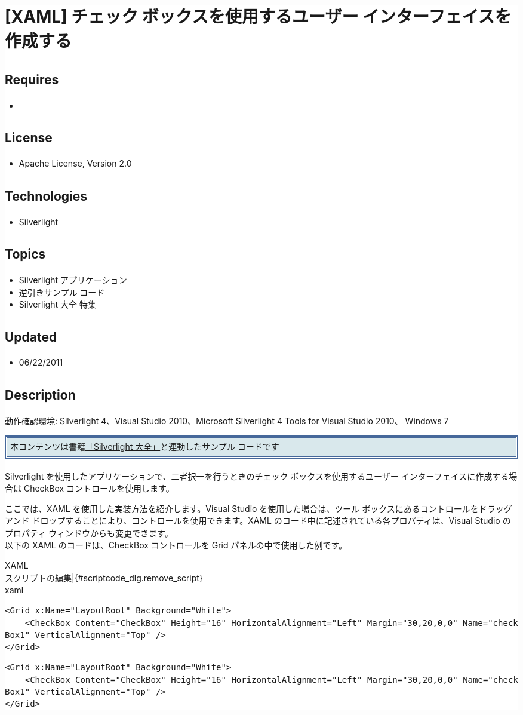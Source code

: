 # [XAML] チェック ボックスを使用するユーザー インターフェイスを作成する
## Requires
- 
## License
- Apache License, Version 2.0
## Technologies
- Silverlight
## Topics
- Silverlight アプリケーション
- 逆引きサンプル コード
- Silverlight 大全 特集
## Updated
- 06/22/2011
## Description

<p>動作確認環境: Silverlight 4、Visual Studio 2010、Microsoft Silverlight 4 Tools for Visual Studio 2010、 Windows 7</p>
<div style="margin:0; background-color:#d9e8ec; border:2px #46689a solid; margin-bottom:20px">
<div style="background-color:#d9e8ec; border:1px #ffffff solid">
<div style="padding:5px; font-size:100%; border:1px #46689a solid">
<p style="margin:0; padding:0">本コンテンツは書籍<a href="http://msdn.microsoft.com/ja-jp/silverlight/hh201902" target="_blank">「Silverlight 大全」</a>と連動したサンプル コードです</p>
</div>
</div>
</div>
<p>Silverlight を使用したアプリケーションで、二者択一を行うときのチェック ボックスを使用するユーザー インターフェイスに作成する場合は CheckBox コントロールを使用します。</p>
<p>ここでは、XAML を使用した実装方法を紹介します。Visual Studio を使用した場合は、ツール ボックスにあるコントロールをドラッグ アンド ドロップすることにより、コントロールを使用できます。XAML のコード中に記述されている各プロパティは、Visual Studio のプロパティ ウィンドウからも変更できます。<br>
以下の XAML のコードは、CheckBox コントロールを Grid パネルの中で使用した例です。</p>
<div class="scriptcode">
<div class="pluginEditHolder" pluginCommand="mceScriptCode">
<div class="title"><span>XAML</span></div>
<div class="pluginLinkHolder"><span class="pluginEditHolderLink">スクリプトの編集</span>|<span class="pluginRemoveHolderLink">{#scriptcode_dlg.remove_script}</span></div>
<span class="hidden">xaml</span>
<pre class="hidden">&lt;Grid x:Name=&quot;LayoutRoot&quot; Background=&quot;White&quot;&gt;
    &lt;CheckBox Content=&quot;CheckBox&quot; Height=&quot;16&quot; HorizontalAlignment=&quot;Left&quot; Margin=&quot;30,20,0,0&quot; Name=&quot;checkBox1&quot; VerticalAlignment=&quot;Top&quot; /&gt;
&lt;/Grid&gt;</pre>
<div class="preview">
<pre id="codePreview" class="xaml"><span class="xaml__tag_start">&lt;Grid</span>&nbsp;x:<span class="xaml__attr_name">Name</span>=<span class="xaml__attr_value">&quot;LayoutRoot&quot;</span>&nbsp;<span class="xaml__attr_name">Background</span>=<span class="xaml__attr_value">&quot;White&quot;</span><span class="xaml__tag_start">&gt;&nbsp;
</span>&nbsp;&nbsp;&nbsp;&nbsp;<span class="xaml__tag_start">&lt;CheckBox</span>&nbsp;<span class="xaml__attr_name">Content</span>=<span class="xaml__attr_value">&quot;CheckBox&quot;</span>&nbsp;<span class="xaml__attr_name">Height</span>=<span class="xaml__attr_value">&quot;16&quot;</span>&nbsp;<span class="xaml__attr_name">HorizontalAlignment</span>=<span class="xaml__attr_value">&quot;Left&quot;</span>&nbsp;<span class="xaml__attr_name">Margin</span>=<span class="xaml__attr_value">&quot;30,20,0,0&quot;</span>&nbsp;<span class="xaml__attr_name">Name</span>=<span class="xaml__attr_value">&quot;checkBox1&quot;</span>&nbsp;<span class="xaml__attr_name">VerticalAlignment</span>=<span class="xaml__attr_value">&quot;Top&quot;</span>&nbsp;<span class="xaml__tag_start">/&gt;</span>&nbsp;
<span class="xaml__tag_end">&lt;/Grid&gt;</span></pre>
</div>
</div>